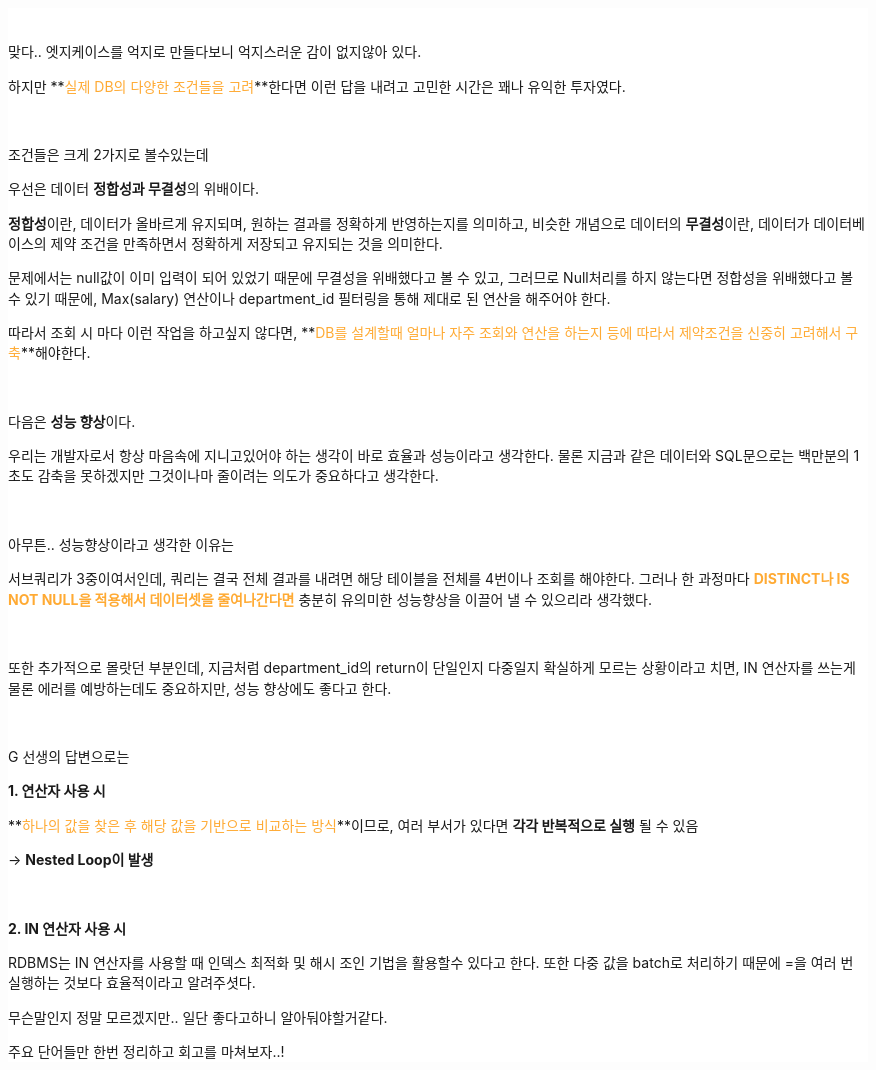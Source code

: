 <br>

맞다.. 엣지케이스를 억지로 만들다보니 억지스러운 감이 없지않아 있다.

하지만 **<span style="color: #FFAA33;">실제 DB의 다양한 조건들을 고려</span>**한다면 이런 답을 내려고 고민한 시간은 꽤나 유익한 투자였다.

<br>

조건들은 크게 2가지로 볼수있는데

우선은 데이터 **정합성과 무결성**의 위배이다.

**정합성**이란, 데이터가 올바르게 유지되며, 원하는 결과를 정확하게 반영하는지를 의미하고, 비슷한 개념으로 데이터의 **무결성**이란, 데이터가 데이터베이스의 제약 조건을 만족하면서 정확하게 저장되고 유지되는 것을 의미한다.

문제에서는 null값이 이미 입력이 되어 있었기 때문에 무결성을 위배했다고 볼 수 있고, 그러므로 Null처리를 하지 않는다면 정합성을 위배했다고 볼 수 있기 때문에, Max(salary) 연산이나 department_id 필터링을 통해 제대로 된 연산을 해주어야 한다.

따라서 조회 시 마다 이런 작업을 하고싶지 않다면, **<span style="color: #FFAA33;">DB를 설계할때 얼마나 자주 조회와 연산을 하는지 등에 따라서 제약조건을 신중히 고려해서 구축</span>**해야한다.

<br>

다음은 **성능 향상**이다.

우리는 개발자로서 항상 마음속에 지니고있어야 하는 생각이 바로 효율과 성능이라고 생각한다. 물론 지금과 같은 데이터와 SQL문으로는 백만분의 1초도 감축을 못하겠지만 그것이나마 줄이려는 의도가 중요하다고 생각한다.

<br>

아무튼.. 성능향상이라고 생각한 이유는

서브쿼리가 3중이여서인데, 쿼리는 결국 전체 결과를 내려면 해당 테이블을 전체를 4번이나 조회를 해야한다. 그러나 한 과정마다 **<span style="color: #FFAA33;">DISTINCT나 IS NOT NULL을 적용해서 데이터셋을 줄여나간다면</span>** 충분히 유의미한 성능향상을 이끌어 낼 수 있으리라 생각했다.

<br>

또한 추가적으로 몰랏던 부분인데,
지금처럼 department_id의 return이 단일인지 다중일지 확실하게 모르는 상황이라고 치면, IN 연산자를 쓰는게 물론 에러를 예방하는데도 중요하지만, 성능 향상에도 좋다고 한다.

<br>

G 선생의 답변으로는

**1. 연산자 사용 시**

**<span style="color: #FFAA33;">하나의 값을 찾은 후 해당 값을 기반으로 비교하는 방식</span>**이므로, 여러 부서가 있다면 **각각 반복적으로 실행** 될 수 있음

→ **Nested Loop이 발생**

<br>

**2. IN 연산자 사용 시**

RDBMS는 IN 연산자를 사용할 때 인덱스 최적화 및 해시 조인 기법을 활용할수 있다고 한다.
또한 다중 값을 batch로 처리하기 때문에 =을 여러 번 실행하는 것보다 효율적이라고 알려주셧다.

무슨말인지 정말 모르겠지만.. 일단 좋다고하니 알아둬야할거같다.

주요 단어들만 한번 정리하고 회고를 마쳐보자..!
